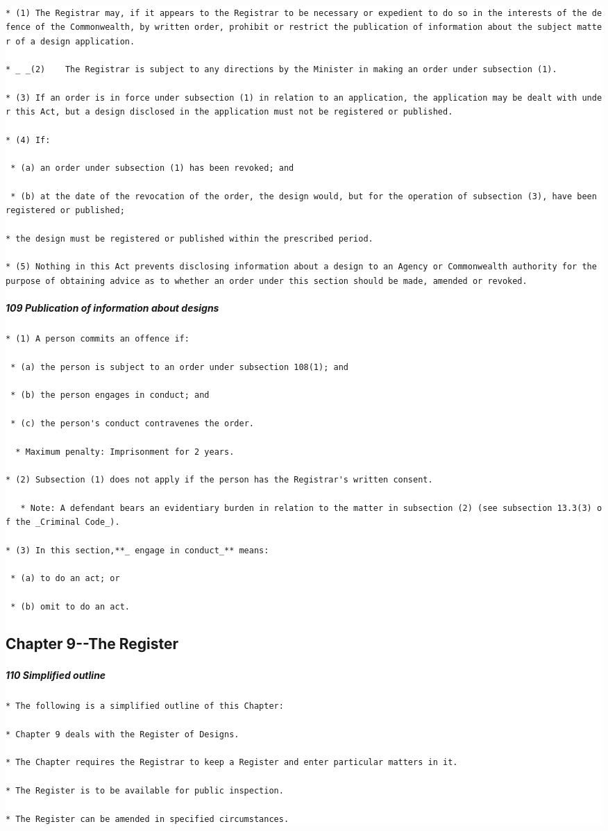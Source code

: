    * (1) The Registrar may, if it appears to the Registrar to be necessary or expedient to do so in the interests of the defence of the Commonwealth, by written order, prohibit or restrict the publication of information about the subject matter of a design application.

    * _	_(2)	The Registrar is subject to any directions by the Minister in making an order under subsection (1).

    * (3) If an order is in force under subsection (1) in relation to an application, the application may be dealt with under this Act, but a design disclosed in the application must not be registered or published.

    * (4) If:

     * (a) an order under subsection (1) has been revoked; and

     * (b) at the date of the revocation of the order, the design would, but for the operation of subsection (3), have been registered or published;

    * the design must be registered or published within the prescribed period.

    * (5) Nothing in this Act prevents disclosing information about a design to an Agency or Commonwealth authority for the purpose of obtaining advice as to whether an order under this section should be made, amended or revoked.

##### 109  Publication of information about designs

    * (1) A person commits an offence if:

     * (a) the person is subject to an order under subsection 108(1); and

     * (b) the person engages in conduct; and

     * (c) the person's conduct contravenes the order.

      * Maximum penalty: Imprisonment for 2 years.

    * (2) Subsection (1) does not apply if the person has the Registrar's written consent.

       * Note: A defendant bears an evidentiary burden in relation to the matter in subsection (2) (see subsection 13.3(3) of the _Criminal Code_).

    * (3) In this section,**_ engage in conduct_** means:

     * (a) to do an act; or

     * (b) omit to do an act.

## Chapter 9--The Register

##### 110  Simplified outline

    * The following is a simplified outline of this Chapter: 

    * Chapter 9 deals with the Register of Designs.

    * The Chapter requires the Registrar to keep a Register and enter particular matters in it.

    * The Register is to be available for public inspection.

    * The Register can be amended in specified circumstances.
